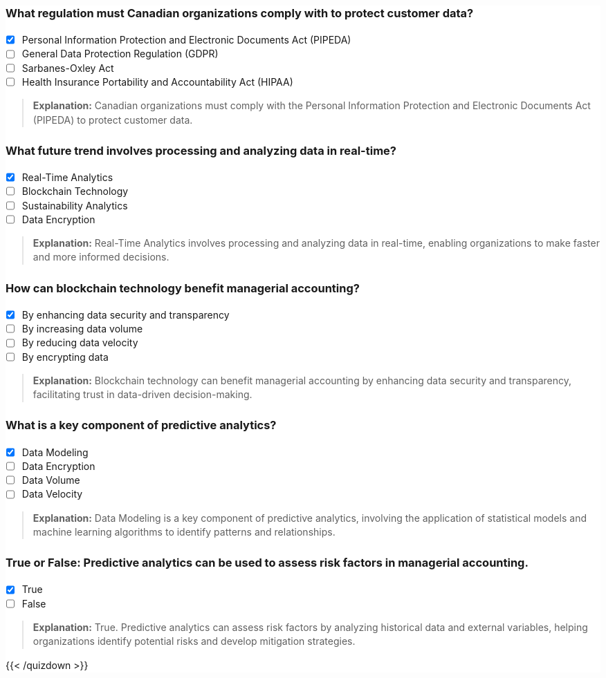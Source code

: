 ### What regulation must Canadian organizations comply with to protect customer data?

- [x] Personal Information Protection and Electronic Documents Act (PIPEDA)
- [ ] General Data Protection Regulation (GDPR)
- [ ] Sarbanes-Oxley Act
- [ ] Health Insurance Portability and Accountability Act (HIPAA)

> **Explanation:** Canadian organizations must comply with the Personal Information Protection and Electronic Documents Act (PIPEDA) to protect customer data.

### What future trend involves processing and analyzing data in real-time?

- [x] Real-Time Analytics
- [ ] Blockchain Technology
- [ ] Sustainability Analytics
- [ ] Data Encryption

> **Explanation:** Real-Time Analytics involves processing and analyzing data in real-time, enabling organizations to make faster and more informed decisions.

### How can blockchain technology benefit managerial accounting?

- [x] By enhancing data security and transparency
- [ ] By increasing data volume
- [ ] By reducing data velocity
- [ ] By encrypting data

> **Explanation:** Blockchain technology can benefit managerial accounting by enhancing data security and transparency, facilitating trust in data-driven decision-making.

### What is a key component of predictive analytics?

- [x] Data Modeling
- [ ] Data Encryption
- [ ] Data Volume
- [ ] Data Velocity

> **Explanation:** Data Modeling is a key component of predictive analytics, involving the application of statistical models and machine learning algorithms to identify patterns and relationships.

### True or False: Predictive analytics can be used to assess risk factors in managerial accounting.

- [x] True
- [ ] False

> **Explanation:** True. Predictive analytics can assess risk factors by analyzing historical data and external variables, helping organizations identify potential risks and develop mitigation strategies.

{{< /quizdown >}}
